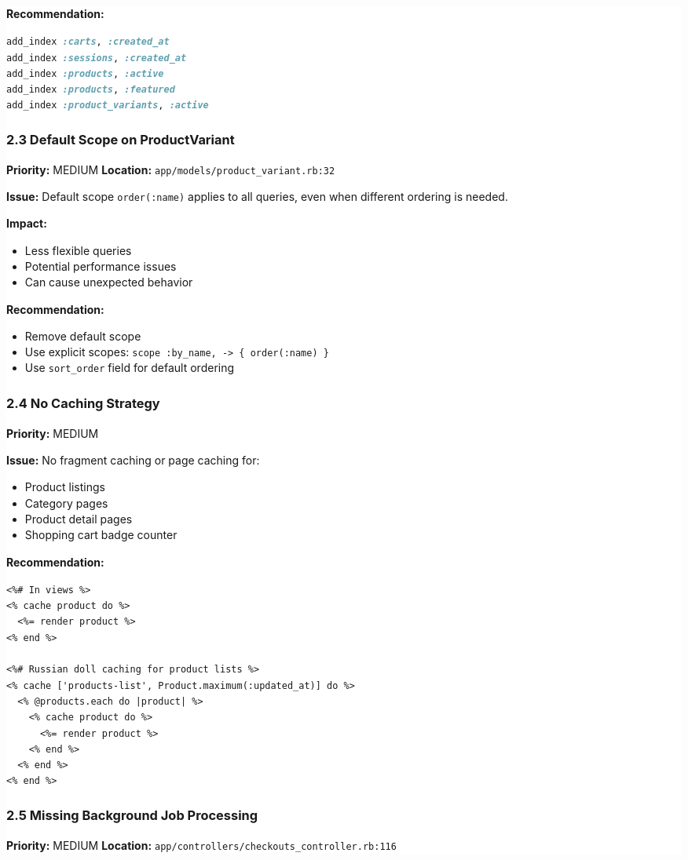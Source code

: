 **Recommendation:**
```ruby
add_index :carts, :created_at
add_index :sessions, :created_at
add_index :products, :active
add_index :products, :featured
add_index :product_variants, :active
```

### 2.3 Default Scope on ProductVariant
**Priority:** MEDIUM
**Location:** `app/models/product_variant.rb:32`

**Issue:** Default scope `order(:name)` applies to all queries, even when different ordering is needed.

**Impact:**
- Less flexible queries
- Potential performance issues
- Can cause unexpected behavior

**Recommendation:**
- Remove default scope
- Use explicit scopes: `scope :by_name, -> { order(:name) }`
- Use `sort_order` field for default ordering

### 2.4 No Caching Strategy
**Priority:** MEDIUM

**Issue:** No fragment caching or page caching for:
- Product listings
- Category pages
- Product detail pages
- Shopping cart badge counter

**Recommendation:**
```erb
<%# In views %>
<% cache product do %>
  <%= render product %>
<% end %>

<%# Russian doll caching for product lists %>
<% cache ['products-list', Product.maximum(:updated_at)] do %>
  <% @products.each do |product| %>
    <% cache product do %>
      <%= render product %>
    <% end %>
  <% end %>
<% end %>
```

### 2.5 Missing Background Job Processing
**Priority:** MEDIUM
**Location:** `app/controllers/checkouts_controller.rb:116`
